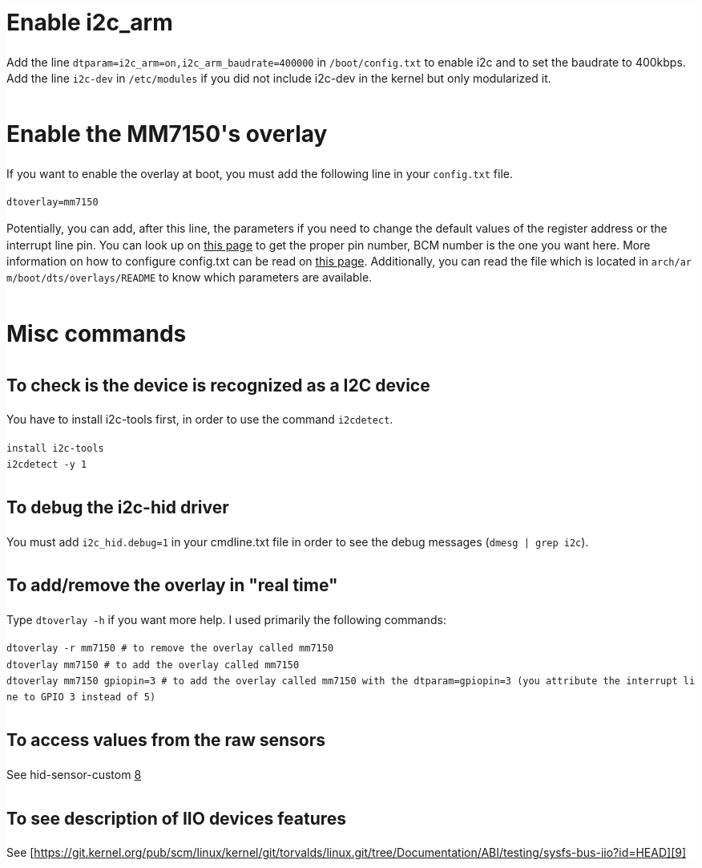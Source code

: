 # Enable i2c_arm
Add the line `dtparam=i2c_arm=on,i2c_arm_baudrate=400000` in `/boot/config.txt` to enable i2c and to set the baudrate to 400kbps.
Add the line `i2c-dev` in `/etc/modules` if you did not include i2c-dev in the kernel but only modularized it.

# Enable the MM7150's overlay
If you want to enable the overlay at boot, you must add the following line in your `config.txt` file.

```
dtoverlay=mm7150
```

Potentially, you can add, after this line, the parameters if you need to change the default values of the register address or the interrupt line pin. You can look up on [this page][5] to get the proper pin number, BCM number is the one you want here. More information on how to configure config.txt can be read on [this page][4]. Additionally, you can read the file which is located in `arch/arm/boot/dts/overlays/README` to know which parameters are available.

# Misc commands

## To check is the device is recognized as a I2C device
You have to install i2c-tools first, in order to use the command `i2cdetect`.
```
install i2c-tools
i2cdetect -y 1
```
## To debug the i2c-hid driver
You must add `i2c_hid.debug=1` in your cmdline.txt file in order to see the debug messages (`dmesg | grep i2c`).

## To add/remove the overlay in "real time"
Type `dtoverlay -h` if you want more help. I used primarily the following commands:
```
dtoverlay -r mm7150 # to remove the overlay called mm7150
dtoverlay mm7150 # to add the overlay called mm7150
dtoverlay mm7150 gpiopin=3 # to add the overlay called mm7150 with the dtparam=gpiopin=3 (you attribute the interrupt line to GPIO 3 instead of 5)
```

## To access values from the raw sensors
See hid-sensor-custom [8]

## To see description of IIO devices features
See [https://git.kernel.org/pub/scm/linux/kernel/git/torvalds/linux.git/tree/Documentation/ABI/testing/sysfs-bus-iio?id=HEAD][9]


[0]: https://www.raspberrypi.org/documentation/installation/installing-images/README.md
[1]: https://www.raspberrypi.org/documentation/remote-access/ssh/
[2]: https://www.raspberrypi.org/documentation/linux/kernel/building.md
[3]: https://www.raspberrypi.org/documentation/linux/kernel/configuring.md
[4]: https://www.raspberrypi.org/documentation/configuration/device-tree.md
[5]: https://pinout.xyz/
[6]: https://github.com/torvalds/linux/blob/master/drivers/hid/hid-sensor-hub.c
[7]: https://github.com/torvalds/linux/commit/5cc5084dd9afa2f9bf953b0217bdb1b7c2158be1
[8]: https://www.kernel.org/doc/Documentation/hid/hid-sensor.txt
[9]: https://git.kernel.org/pub/scm/linux/kernel/git/torvalds/linux.git/tree/Documentation/ABI/testing/sysfs-bus-iio?id=HEAD